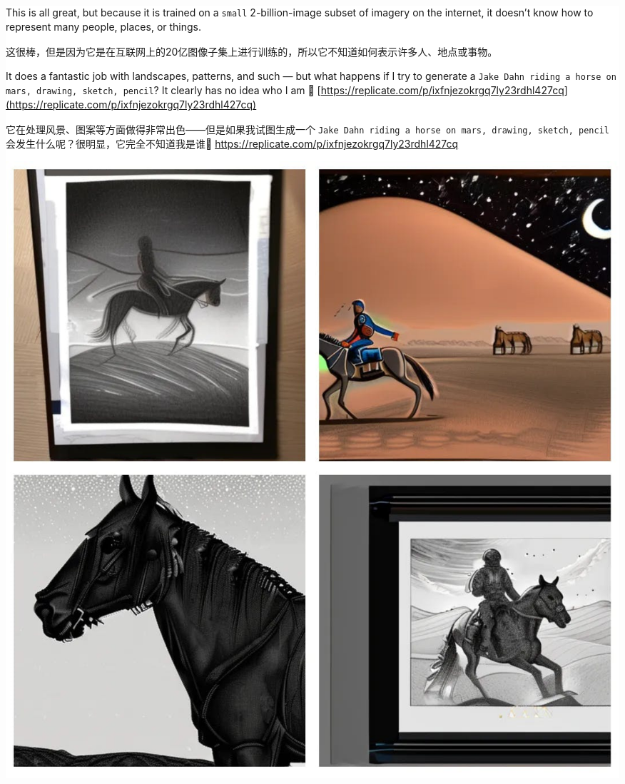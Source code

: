 This is all great, but because it is trained on a `small` 2-billion-image subset of imagery on the internet, it doesn’t know how to represent many people, places, or things.  

这很棒，但是因为它是在互联网上的20亿图像子集上进行训练的，所以它不知道如何表示许多人、地点或事物。  

It does a fantastic job with landscapes, patterns, and such — but what happens if I try to generate a `Jake Dahn riding a horse on mars, drawing, sketch, pencil`? It clearly has no idea who I am 🤣 [https://replicate.com/p/ixfnjezokrgq7ly23rdhl427cq](https://replicate.com/p/ixfnjezokrgq7ly23rdhl427cq)  

它在处理风景、图案等方面做得非常出色——但是如果我试图生成一个 `Jake Dahn riding a horse on mars, drawing, sketch, pencil` 会发生什么呢？很明显，它完全不知道我是谁🤣 https://replicate.com/p/ixfnjezokrgq7ly23rdhl427cq

![PROMPT: Jake Dahn riding a horse on mars, drawing, sketch, pencil](image.2.jpeg)
